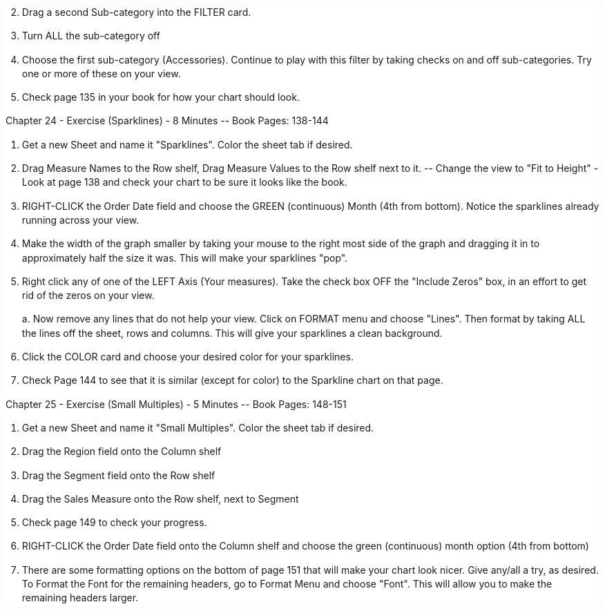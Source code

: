 2.  Drag a second Sub-category into the FILTER card.

3.  Turn ALL the sub-category off

4.  Choose the first sub-category (Accessories). Continue to play with
    this filter by taking checks on and off sub-categories. Try one or
    more of these on your view.

5.  Check page 135 in your book for how your chart should look.

Chapter 24 - Exercise (Sparklines) - 8 Minutes -- Book Pages: 138-144

1.  Get a new Sheet and name it "Sparklines". Color the sheet tab if
    desired.

2.  Drag Measure Names to the Row shelf, Drag Measure Values to the Row
    shelf next to it. -- Change the view to "Fit to Height" - Look at
    page 138 and check your chart to be sure it looks like the book.

3.  RIGHT-CLICK the Order Date field and choose the GREEN (continuous)
    Month (4th from bottom). Notice the sparklines already running
    across your view.

4.  Make the width of the graph smaller by taking your mouse to the
    right most side of the graph and dragging it in to approximately
    half the size it was. This will make your sparklines "pop".

5.  Right click any of one of the LEFT Axis (Your measures). Take the
    check box OFF the "Include Zeros" box, in an effort to get rid of
    the zeros on your view.

    a.  Now remove any lines that do not help your view. Click on FORMAT
        menu and choose "Lines". Then format by taking ALL the lines off
        the sheet, rows and columns. This will give your sparklines a
        clean background.

6.  Click the COLOR card and choose your desired color for your
    sparklines.

7.  Check Page 144 to see that it is similar (except for color) to the
    Sparkline chart on that page.

Chapter 25 - Exercise (Small Multiples) - 5 Minutes -- Book Pages:
148-151

1.  Get a new Sheet and name it "Small Multiples". Color the sheet tab
    if desired.

2.  Drag the Region field onto the Column shelf

3.  Drag the Segment field onto the Row shelf

4.  Drag the Sales Measure onto the Row shelf, next to Segment

5.  Check page 149 to check your progress.

6.  RIGHT-CLICK the Order Date field onto the Column shelf and choose
    the green (continuous) month option (4th from bottom)

7.  There are some formatting options on the bottom of page 151 that
    will make your chart look nicer. Give any/all a try, as desired. To
    Format the Font for the remaining headers, go to Format Menu and
    choose "Font". This will allow you to make the remaining headers
    larger.
